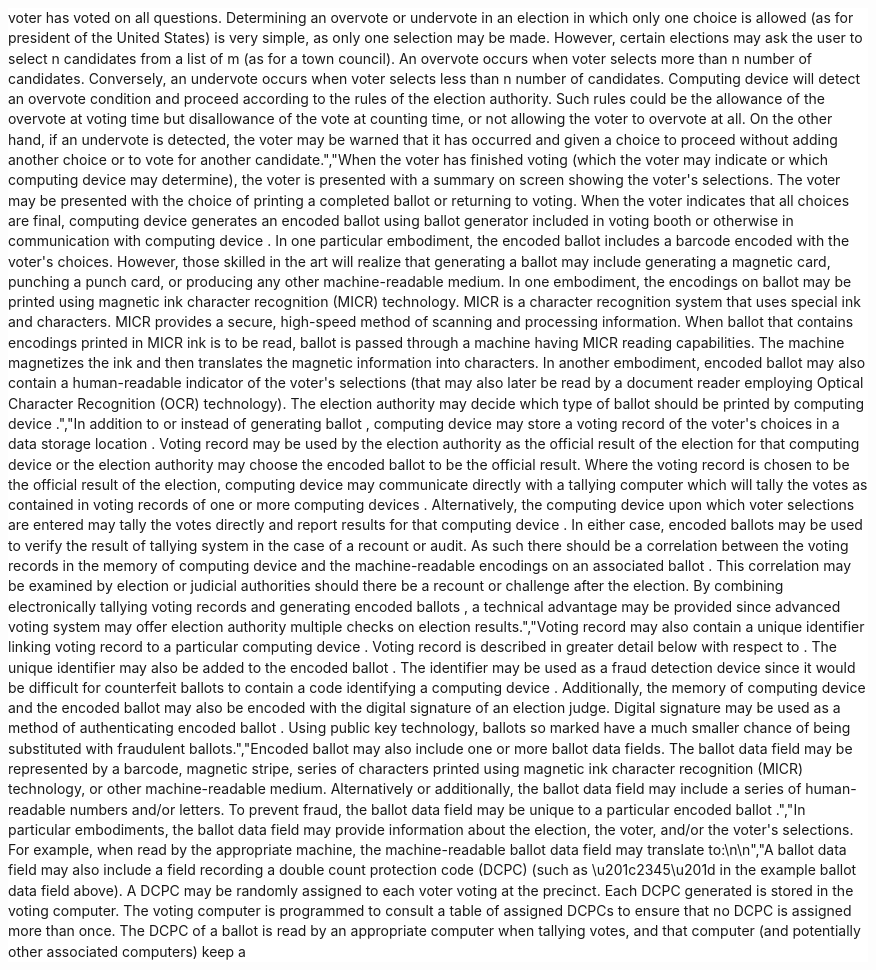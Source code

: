 voter has voted on all questions. Determining an overvote or undervote in an election in which only one choice is allowed (as for president of the United States) is very simple, as only one selection may be made. However, certain elections may ask the user to select n candidates from a list of m (as for a town council). An overvote occurs when voter selects more than n number of candidates. Conversely, an undervote occurs when voter selects less than n number of candidates. Computing device  will detect an overvote condition and proceed according to the rules of the election authority. Such rules could be the allowance of the overvote at voting time but disallowance of the vote at counting time, or not allowing the voter to overvote at all. On the other hand, if an undervote is detected, the voter may be warned that it has occurred and given a choice to proceed without adding another choice or to vote for another candidate.","When the voter has finished voting (which the voter may indicate or which computing device  may determine), the voter is presented with a summary on screen  showing the voter's selections. The voter may be presented with the choice of printing a completed ballot or returning to voting. When the voter indicates that all choices are final, computing device  generates an encoded ballot  using ballot generator  included in voting booth  or otherwise in communication with computing device . In one particular embodiment, the encoded ballot  includes a barcode encoded with the voter's choices. However, those skilled in the art will realize that generating a ballot  may include generating a magnetic card, punching a punch card, or producing any other machine-readable medium. In one embodiment, the encodings on ballot  may be printed using magnetic ink character recognition (MICR) technology. MICR is a character recognition system that uses special ink and characters. MICR provides a secure, high-speed method of scanning and processing information. When ballot  that contains encodings printed in MICR ink is to be read, ballot  is passed through a machine having MICR reading capabilities. The machine magnetizes the ink and then translates the magnetic information into characters. In another embodiment, encoded ballot  may also contain a human-readable indicator of the voter's selections (that may also later be read by a document reader employing Optical Character Recognition (OCR) technology). The election authority may decide which type of ballot should be printed by computing device .","In addition to or instead of generating ballot , computing device  may store a voting record  of the voter's choices in a data storage location . Voting record  may be used by the election authority as the official result of the election for that computing device  or the election authority may choose the encoded ballot  to be the official result. Where the voting record  is chosen to be the official result of the election, computing device  may communicate directly with a tallying computer  which will tally the votes as contained in voting records  of one or more computing devices . Alternatively, the computing device  upon which voter selections are entered may tally the votes directly and report results for that computing device . In either case, encoded ballots  may be used to verify the result of tallying system  in the case of a recount or audit. As such there should be a correlation between the voting records  in the memory of computing device  and the machine-readable encodings on an associated ballot . This correlation may be examined by election or judicial authorities should there be a recount or challenge after the election. By combining electronically tallying voting records  and generating encoded ballots , a technical advantage may be provided since advanced voting system  may offer election authority multiple checks on election results.","Voting record  may also contain a unique identifier linking voting record  to a particular computing device . Voting record  is described in greater detail below with respect to . The unique identifier may also be added to the encoded ballot . The identifier may be used as a fraud detection device since it would be difficult for counterfeit ballots to contain a code identifying a computing device . Additionally, the memory of computing device  and the encoded ballot  may also be encoded with the digital signature  of an election judge. Digital signature  may be used as a method of authenticating encoded ballot . Using public key technology, ballots  so marked have a much smaller chance of being substituted with fraudulent ballots.","Encoded ballot  may also include one or more ballot data fields. The ballot data field may be represented by a barcode, magnetic stripe, series of characters printed using magnetic ink character recognition (MICR) technology, or other machine-readable medium. Alternatively or additionally, the ballot data field may include a series of human-readable numbers and\/or letters. To prevent fraud, the ballot data field may be unique to a particular encoded ballot .","In particular embodiments, the ballot data field may provide information about the election, the voter, and\/or the voter's selections. For example, when read by the appropriate machine, the machine-readable ballot data field may translate to:\n\n","A ballot data field may also include a field recording a double count protection code (DCPC) (such as \u201c2345\u201d in the example ballot data field above). A DCPC may be randomly assigned to each voter voting at the precinct. Each DCPC generated is stored in the voting computer. The voting computer is programmed to consult a table of assigned DCPCs to ensure that no DCPC is assigned more than once. The DCPC of a ballot is read by an appropriate computer when tallying votes, and that computer (and potentially other associated computers) keep a